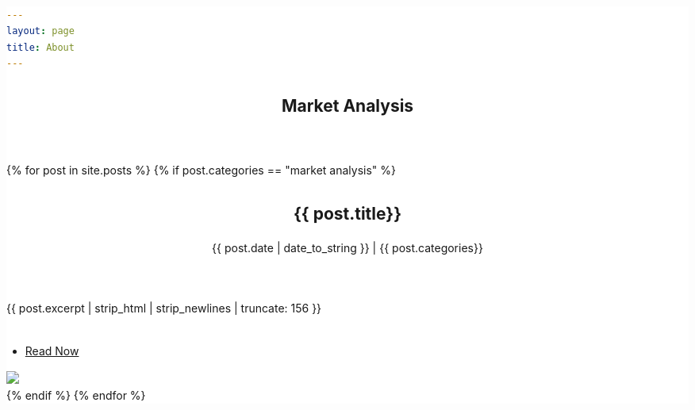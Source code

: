 ```yaml
---
layout: page
title: About
---
```


<section>
<header class ="major">
<h1>Market Analysis</h1>
</header>
<div class = "row">
  {% for post in site.posts %}
  {% if post.categories == "market analysis" %}
    <div class="6u 12u$(small)">
    <header class ="major">
      <h2>{{ post.title}}</h2>
      <p>{{ post.date | date_to_string }} | {{ post.categories}}</p>
      </header>
     {{ post.excerpt | strip_html | strip_newlines | truncate: 156 }}

<br />
<br />
      <ul class="actions">
        <li><a href="{{ post.url }}" class="button">Read Now</a></li>
      </ul>
    </div>
    <div class="6u 12u$(small)">
      <span class="image fit">  <img src="{{ post.thumbnail }}" style="width: 100%; max-height: 100%"/></span>
    </div>
    {% endif %}
  {% endfor %}
</div>
